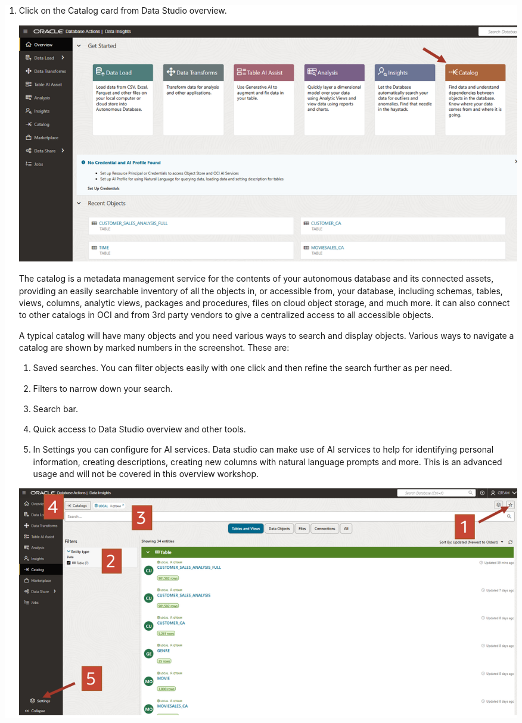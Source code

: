 1.  Click on the Catalog card from Data Studio overview.

    ![Screenshot of the Catalog card](images/image2_datastudio_overview_list_catalog.png)

    The catalog is a metadata management service for the contents of your autonomous database and its connected assets, providing an easily searchable inventory of all the objects in, or accessible from, your database, including schemas, tables, views, columns, analytic views, packages and procedures, files on cloud object storage, and much more. it can also connect to other catalogs in OCI and from 3rd party vendors to give a centralized access to all accessible objects.

    A typical catalog will have many objects and you need various ways to search and display objects. Various ways to navigate a catalog are shown by marked numbers in the screenshot. These are:
    
    1. Saved searches. You can filter objects easily with one click and
    then refine the search further as per need.
    
    2. Filters to narrow down your search.
    
    3. Search bar.
    
    4. Quick access to Data Studio overview and other tools.

    5. In Settings you can configure for AI services. Data studio can make use of AI services to help for identifying personal information, creating descriptions, creating new columns with natural language prompts and more. This is an advanced usage and will not be covered in this overview workshop.

    ![Screenshot of the catalog page](images/image3_catalog_ui_zones.png)